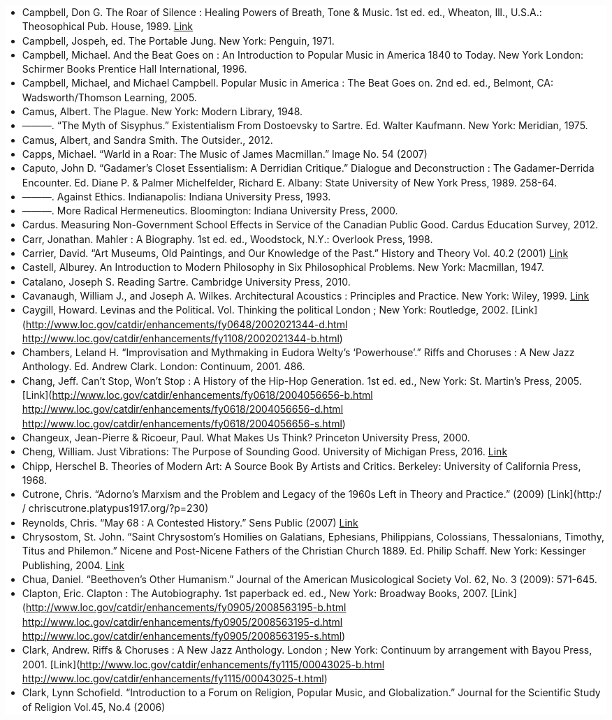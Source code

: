 - Campbell, Don G. The Roar of Silence : Healing Powers of Breath, Tone & Music. 1st ed. ed., Wheaton, Ill., U.S.A.: Theosophical Pub. House, 1989. [Link](https://books.google.ca/books?hl=en&lr=&id=uwRKAcws-l0C&oi=fnd&pg=PR9&dq=music+breath&ots=TFTQvXhrnd&sig=Znz41pc3WwyFpt0UPRXPYDStkCc#v=onepage&q=music%20breath&f=false)
- Campbell, Jospeh, ed. The Portable Jung. New York: Penguin, 1971. 
- Campbell, Michael. And the Beat Goes on : An Introduction to Popular Music in America 1840 to Today. New York London: Schirmer Books Prentice Hall International, 1996. 
- Campbell, Michael, and Michael Campbell. Popular Music in America : The Beat Goes on. 2nd ed. ed., Belmont, CA: Wadsworth/Thomson Learning, 2005. 
- Camus, Albert. The Plague. New York: Modern Library, 1948. 
- ———. “The Myth of Sisyphus.” Existentialism From Dostoevsky to Sartre. Ed. Walter Kaufmann. New York: Meridian, 1975. 
- Camus, Albert, and Sandra Smith. The Outsider., 2012. 
- Capps, Michael. “Warld in a Roar: The Music of James Macmillan.” Image No. 54 (2007)
- Caputo, John D. “Gadamer’s Closet Essentialism: A Derridian Critique.” Dialogue and Deconstruction : The Gadamer-Derrida Encounter. Ed. Diane P. & Palmer Michelfelder, Richard E. Albany: State University of New York Press, 1989. 258-64. 
- ———. Against Ethics. Indianapolis: Indiana University Press, 1993. 
- ———. More Radical Hermeneutics. Bloomington: Indiana University Press, 2000. 
- Cardus. Measuring Non-Government School Effects in Service of the Canadian Public Good. Cardus Education Survey, 2012. 
- Carr, Jonathan. Mahler : A Biography. 1st ed. ed., Woodstock, N.Y.: Overlook Press, 1998. 
- Carrier, David. “Art Museums, Old Paintings, and Our Knowledge of the Past.” History and Theory Vol. 40.2 (2001) [Link](http://www.jstor.org/stable/2678030)
- Castell, Alburey. An Introduction to Modern Philosophy in Six Philosophical Problems. New York: Macmillan, 1947. 
- Catalano, Joseph S. Reading Sartre. Cambridge University Press, 2010. 
- Cavanaugh, William J., and Joseph A. Wilkes. Architectural Acoustics : Principles and Practice. New York: Wiley, 1999. [Link](http://books.google.ca/books/about/Architectural_Acoustics.html?id=365ITBehrZAC&redir_esc=y)
- Caygill, Howard. Levinas and the Political. Vol. Thinking the political London ; New York: Routledge, 2002. [Link](http://www.loc.gov/catdir/enhancements/fy0648/2002021344-d.html
http://www.loc.gov/catdir/enhancements/fy1108/2002021344-b.html)
- Chambers, Leland H. “Improvisation and Mythmaking in Eudora Welty’s ‘Powerhouse’.” Riffs and Choruses : A New Jazz Anthology. Ed. Andrew Clark. London: Continuum, 2001. 486. 
- Chang, Jeff. Can’t Stop, Won’t Stop : A History of the Hip-Hop Generation. 1st ed. ed., New York: St. Martin’s Press, 2005. [Link](http://www.loc.gov/catdir/enhancements/fy0618/2004056656-b.html
http://www.loc.gov/catdir/enhancements/fy0618/2004056656-d.html
http://www.loc.gov/catdir/enhancements/fy0618/2004056656-s.html)
- Changeux, Jean-Pierre & Ricoeur, Paul. What Makes Us Think? Princeton University Press, 2000. 
- Cheng, William. Just Vibrations: The Purpose of Sounding Good. University of Michigan Press, 2016. [Link](http://quod.lib.umich.edu/u/ump/14078046.0001.001)
- Chipp, Herschel B. Theories of Modern Art: A Source Book By Artists and Critics. Berkeley: University of California Press, 1968. 
- Cutrone, Chris. “Adorno’s Marxism and the Problem and Legacy of the 1960s Left in Theory and Practice.” (2009) [Link](http:/ / chriscutrone.platypus1917.org/?p=230)
- Reynolds, Chris. “May 68 : A Contested History.” Sens Public (2007) [Link](http://www.sens-public.org/article.php3?id_article=472)
- Chrysostom, St. John. “Saint Chrysostom’s Homilies on Galatians, Ephesians, Philippians, Colossians, Thessalonians, Timothy, Titus and Philemon.” Nicene and Post-Nicene Fathers of the Christian Church 1889. Ed. Philip Schaff. New York: Kessinger Publishing, 2004. [Link](http://books.google.com/books?id=25Tjb3rtGf4C&pg=PA233&dq=chrystostom+%22held+together%22+separate+ourselves+spiritual&lr=&hl=en)
- Chua, Daniel. “Beethoven’s Other Humanism.” Journal of the American Musicological Society Vol. 62, No. 3 (2009): 571-645. 
- Clapton, Eric. Clapton : The Autobiography. 1st paperback ed. ed., New York: Broadway Books, 2007. [Link](http://www.loc.gov/catdir/enhancements/fy0905/2008563195-b.html
http://www.loc.gov/catdir/enhancements/fy0905/2008563195-d.html
http://www.loc.gov/catdir/enhancements/fy0905/2008563195-s.html)
- Clark, Andrew. Riffs & Choruses : A New Jazz Anthology. London ; New York: Continuum by arrangement with Bayou Press, 2001. [Link](http://www.loc.gov/catdir/enhancements/fy1115/00043025-b.html
http://www.loc.gov/catdir/enhancements/fy1115/00043025-t.html)
- Clark, Lynn Schofield. “Introduction to a Forum on Religion, Popular Music, and Globalization.” Journal for the Scientific Study of Religion Vol.45, No.4 (2006)